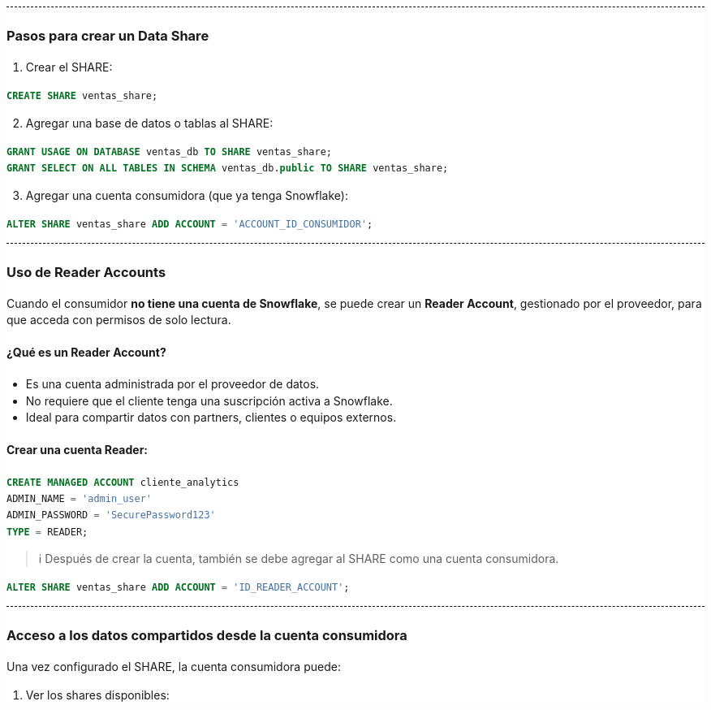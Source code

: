 <hr style="border: none; border-top: 1.5px dashed #000; background-color: transparent;">

### Pasos para crear un Data Share

1. Crear el SHARE:

```sql
CREATE SHARE ventas_share;
```

2. Agregar una base de datos o tablas al SHARE:

```sql
GRANT USAGE ON DATABASE ventas_db TO SHARE ventas_share;
GRANT SELECT ON ALL TABLES IN SCHEMA ventas_db.public TO SHARE ventas_share;
```

3. Agregar una cuenta consumidora (que ya tenga Snowflake):

```sql
ALTER SHARE ventas_share ADD ACCOUNT = 'ACCOUNT_ID_CONSUMIDOR';
```

<hr style="border: none; border-top: 1.5px dashed #000; background-color: transparent;">

### Uso de Reader Accounts

Cuando el consumidor **no tiene una cuenta de Snowflake**, se puede crear un **Reader Account**, gestionado por el proveedor, para que acceda con permisos de solo lectura.

#### ¿Qué es un Reader Account?

- Es una cuenta administrada por el proveedor de datos.
- No requiere que el cliente tenga una suscripción activa a Snowflake.
- Ideal para compartir datos con partners, clientes o equipos externos.

#### Crear una cuenta Reader:

```sql
CREATE MANAGED ACCOUNT cliente_analytics
ADMIN_NAME = 'admin_user'
ADMIN_PASSWORD = 'SecurePassword123'
TYPE = READER;
```

> ℹ️ Después de crear la cuenta, también se debe agregar al SHARE como una cuenta consumidora.

```sql
ALTER SHARE ventas_share ADD ACCOUNT = 'ID_READER_ACCOUNT';
```

<hr style="border: none; border-top: 1.5px dashed #000; background-color: transparent;">

### Acceso a los datos compartidos desde la cuenta consumidora

Una vez configurado el SHARE, la cuenta consumidora puede:

1. Ver los shares disponibles:
